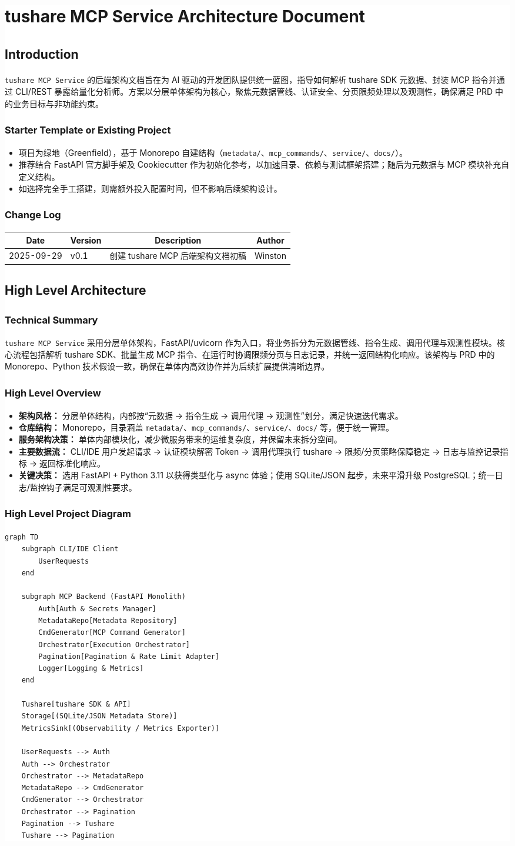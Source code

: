# tushare MCP Service Architecture Document

## Introduction

`tushare MCP Service` 的后端架构文档旨在为 AI 驱动的开发团队提供统一蓝图，指导如何解析 tushare SDK 元数据、封装 MCP 指令并通过 CLI/REST 暴露给量化分析师。方案以分层单体架构为核心，聚焦元数据管线、认证安全、分页限频处理以及观测性，确保满足 PRD 中的业务目标与非功能约束。

### Starter Template or Existing Project
- 项目为绿地（Greenfield），基于 Monorepo 自建结构（`metadata/`、`mcp_commands/`、`service/`、`docs/`）。
- 推荐结合 FastAPI 官方脚手架及 Cookiecutter 作为初始化参考，以加速目录、依赖与测试框架搭建；随后为元数据与 MCP 模块补充自定义结构。
- 如选择完全手工搭建，则需额外投入配置时间，但不影响后续架构设计。

### Change Log
| Date       | Version | Description                         | Author  |
|------------|---------|-------------------------------------|---------|
| 2025-09-29 | v0.1    | 创建 tushare MCP 后端架构文档初稿 | Winston |

## High Level Architecture

### Technical Summary
`tushare MCP Service` 采用分层单体架构，FastAPI/uvicorn 作为入口，将业务拆分为元数据管线、指令生成、调用代理与观测性模块。核心流程包括解析 tushare SDK、批量生成 MCP 指令、在运行时协调限频分页与日志记录，并统一返回结构化响应。该架构与 PRD 中的 Monorepo、Python 技术假设一致，确保在单体内高效协作并为后续扩展提供清晰边界。

### High Level Overview
- **架构风格：** 分层单体结构，内部按“元数据 → 指令生成 → 调用代理 → 观测性”划分，满足快速迭代需求。
- **仓库结构：** Monorepo，目录涵盖 `metadata/`、`mcp_commands/`、`service/`、`docs/` 等，便于统一管理。
- **服务架构决策：** 单体内部模块化，减少微服务带来的运维复杂度，并保留未来拆分空间。
- **主要数据流：** CLI/IDE 用户发起请求 → 认证模块解密 Token → 调用代理执行 tushare → 限频/分页策略保障稳定 → 日志与监控记录指标 → 返回标准化响应。
- **关键决策：** 选用 FastAPI + Python 3.11 以获得类型化与 async 体验；使用 SQLite/JSON 起步，未来平滑升级 PostgreSQL；统一日志/监控钩子满足可观测性要求。

### High Level Project Diagram
```mermaid
graph TD
    subgraph CLI/IDE Client
        UserRequests
    end

    subgraph MCP Backend (FastAPI Monolith)
        Auth[Auth & Secrets Manager]
        MetadataRepo[Metadata Repository]
        CmdGenerator[MCP Command Generator]
        Orchestrator[Execution Orchestrator]
        Pagination[Pagination & Rate Limit Adapter]
        Logger[Logging & Metrics]
    end

    Tushare[tushare SDK & API]
    Storage[(SQLite/JSON Metadata Store)]
    MetricsSink[(Observability / Metrics Exporter)]

    UserRequests --> Auth
    Auth --> Orchestrator
    Orchestrator --> MetadataRepo
    MetadataRepo --> CmdGenerator
    CmdGenerator --> Orchestrator
    Orchestrator --> Pagination
    Pagination --> Tushare
    Tushare --> Pagination
```